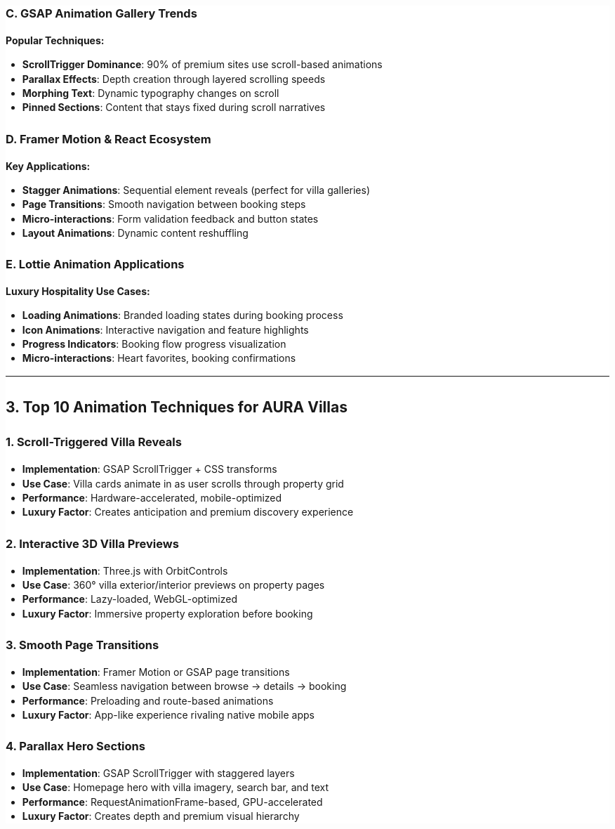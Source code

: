 ### C. GSAP Animation Gallery Trends
**Popular Techniques:**
- **ScrollTrigger Dominance**: 90% of premium sites use scroll-based animations
- **Parallax Effects**: Depth creation through layered scrolling speeds
- **Morphing Text**: Dynamic typography changes on scroll
- **Pinned Sections**: Content that stays fixed during scroll narratives

### D. Framer Motion & React Ecosystem
**Key Applications:**
- **Stagger Animations**: Sequential element reveals (perfect for villa galleries)
- **Page Transitions**: Smooth navigation between booking steps
- **Micro-interactions**: Form validation feedback and button states
- **Layout Animations**: Dynamic content reshuffling

### E. Lottie Animation Applications
**Luxury Hospitality Use Cases:**
- **Loading Animations**: Branded loading states during booking process
- **Icon Animations**: Interactive navigation and feature highlights
- **Progress Indicators**: Booking flow progress visualization
- **Micro-interactions**: Heart favorites, booking confirmations

---

## 3. Top 10 Animation Techniques for AURA Villas

### 1. **Scroll-Triggered Villa Reveals**
- **Implementation**: GSAP ScrollTrigger + CSS transforms
- **Use Case**: Villa cards animate in as user scrolls through property grid
- **Performance**: Hardware-accelerated, mobile-optimized
- **Luxury Factor**: Creates anticipation and premium discovery experience

### 2. **Interactive 3D Villa Previews**
- **Implementation**: Three.js with OrbitControls
- **Use Case**: 360° villa exterior/interior previews on property pages
- **Performance**: Lazy-loaded, WebGL-optimized
- **Luxury Factor**: Immersive property exploration before booking

### 3. **Smooth Page Transitions**
- **Implementation**: Framer Motion or GSAP page transitions
- **Use Case**: Seamless navigation between browse → details → booking
- **Performance**: Preloading and route-based animations
- **Luxury Factor**: App-like experience rivaling native mobile apps

### 4. **Parallax Hero Sections**
- **Implementation**: GSAP ScrollTrigger with staggered layers
- **Use Case**: Homepage hero with villa imagery, search bar, and text
- **Performance**: RequestAnimationFrame-based, GPU-accelerated
- **Luxury Factor**: Creates depth and premium visual hierarchy
